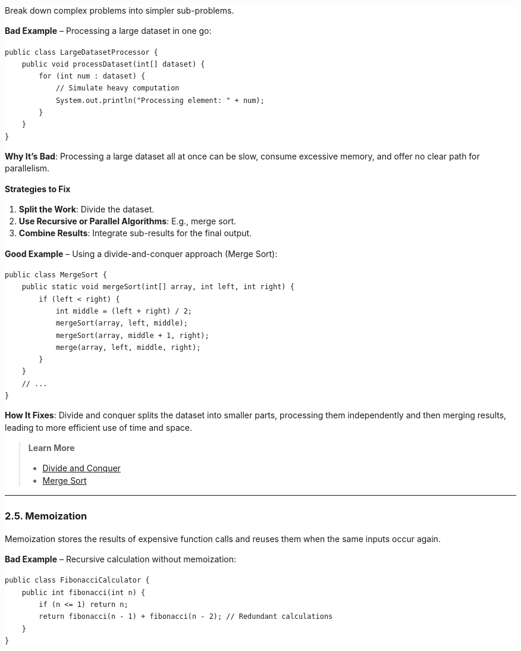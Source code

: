 Break down complex problems into simpler sub-problems.

**Bad Example** – Processing a large dataset in one go:

    public class LargeDatasetProcessor {
        public void processDataset(int[] dataset) {
            for (int num : dataset) {
                // Simulate heavy computation
                System.out.println("Processing element: " + num);
            }
        }
    }

**Why It’s Bad**: Processing a large dataset all at once can be slow, consume excessive memory, and offer no clear path for parallelism.

**Strategies to Fix**

1. **Split the Work**: Divide the dataset.
2. **Use Recursive or Parallel Algorithms**: E.g., merge sort.
3. **Combine Results**: Integrate sub-results for the final output.

**Good Example** – Using a divide-and-conquer approach (Merge Sort):

    public class MergeSort {
        public static void mergeSort(int[] array, int left, int right) {
            if (left < right) {
                int middle = (left + right) / 2;
                mergeSort(array, left, middle);
                mergeSort(array, middle + 1, right);
                merge(array, left, middle, right);
            }
        }
        // ...
    }

**How It Fixes**: Divide and conquer splits the dataset into smaller parts, processing them independently and then merging results, leading to more efficient use of time and space.

> **Learn More**
>
> - [Divide and Conquer](https://en.wikipedia.org/wiki/Divide-and-conquer_algorithm)
> - [Merge Sort](https://en.wikipedia.org/wiki/Merge_sort)

---

### 2.5. Memoization

Memoization stores the results of expensive function calls and reuses them when the same inputs occur again.

**Bad Example** – Recursive calculation without memoization:

    public class FibonacciCalculator {
        public int fibonacci(int n) {
            if (n <= 1) return n;
            return fibonacci(n - 1) + fibonacci(n - 2); // Redundant calculations
        }
    }
